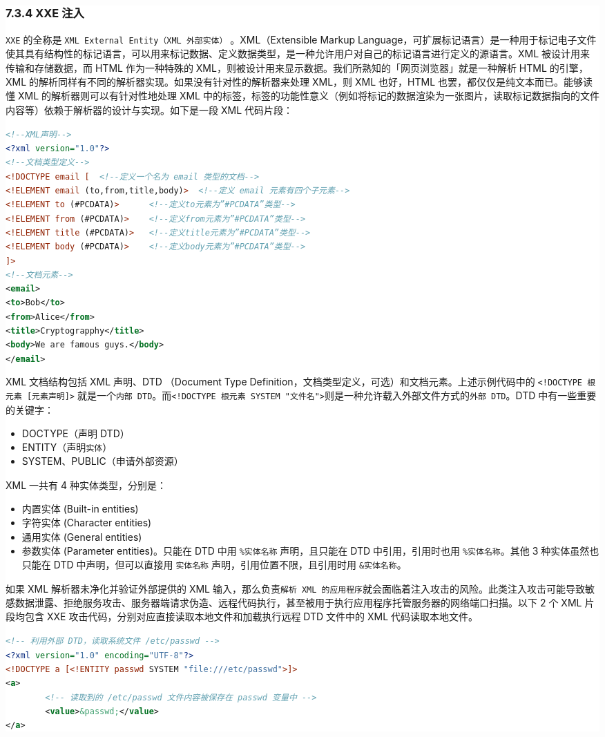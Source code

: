 ### 7.3.4 XXE 注入

`XXE` 的全称是 `XML External Entity（XML 外部实体）` 。XML（Extensible Markup Language，可扩展标记语言）是一种用于标记电子文件使其具有结构性的标记语言，可以用来标记数据、定义数据类型，是一种允许用户对自己的标记语言进行定义的源语言。XML 被设计用来传输和存储数据，而 HTML 作为一种特殊的 XML，则被设计用来显示数据。我们所熟知的「网页浏览器」就是一种解析 HTML 的引擎，XML 的解析同样有不同的解析器实现。如果没有针对性的解析器来处理 XML，则 XML 也好，HTML 也罢，都仅仅是纯文本而已。能够读懂 XML 的解析器则可以有针对性地处理 XML 中的标签，标签的功能性意义（例如将标记的数据渲染为一张图片，读取标记数据指向的文件内容等）依赖于解析器的设计与实现。如下是一段 XML 代码片段：

```xml
<!--XML声明-->
<?xml version="1.0"?> 
<!--文档类型定义-->
<!DOCTYPE email [  <!--定义一个名为 email 类型的文档-->
<!ELEMENT email (to,from,title,body)>  <!--定义 email 元素有四个子元素-->
<!ELEMENT to (#PCDATA)>      <!--定义to元素为”#PCDATA”类型-->
<!ELEMENT from (#PCDATA)>    <!--定义from元素为”#PCDATA”类型-->
<!ELEMENT title (#PCDATA)>   <!--定义title元素为”#PCDATA”类型-->
<!ELEMENT body (#PCDATA)>    <!--定义body元素为”#PCDATA”类型-->
]>
<!--文档元素-->
<email>
<to>Bob</to>
<from>Alice</from>
<title>Cryptograpphy</title>
<body>We are famous guys.</body>
</email>
```

XML 文档结构包括 XML 声明、DTD （Document Type Definition，文档类型定义，可选）和文档元素。上述示例代码中的 `<!DOCTYPE 根元素 [元素声明]>` 就是一个`内部 DTD`。而`<!DOCTYPE 根元素 SYSTEM "文件名">`则是一种允许载入外部文件方式的`外部 DTD`。DTD 中有一些重要的关键字：

* DOCTYPE（声明 DTD）
* ENTITY（声明`实体`）
* SYSTEM、PUBLIC（申请外部资源）

XML 一共有 4 种实体类型，分别是：

* 内置实体 (Built-in entities)
* 字符实体 (Character entities)
* 通用实体 (General entities)
* 参数实体 (Parameter entities)。只能在 DTD 中用 `%实体名称` 声明，且只能在 DTD 中引用，引用时也用 `%实体名称`。其他 3 种实体虽然也只能在 DTD 中声明，但可以直接用 `实体名称` 声明，引用位置不限，且引用时用 `&实体名称`。

如果 XML 解析器未净化并验证外部提供的 XML 输入，那么负责`解析 XML 的应用程序`就会面临着注入攻击的风险。此类注入攻击可能导致敏感数据泄露、拒绝服务攻击、服务器端请求伪造、远程代码执行，甚至被用于执行应用程序托管服务器的网络端口扫描。以下 2 个 XML 片段均包含 XXE 攻击代码，分别对应直接读取本地文件和加载执行远程 DTD 文件中的 XML 代码读取本地文件。

```xml
<!-- 利用外部 DTD，读取系统文件 /etc/passwd -->
<?xml version="1.0" encoding="UTF-8"?>
<!DOCTYPE a [<!ENTITY passwd SYSTEM "file:///etc/passwd">]>
<a>
        <!-- 读取到的 /etc/passwd 文件内容被保存在 passwd 变量中 -->
        <value>&passwd;</value>
</a>
```
